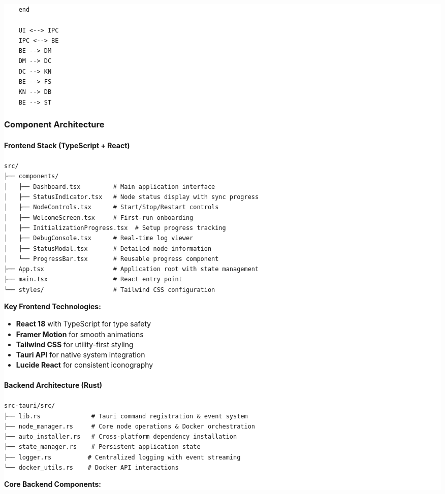 ```mermaid
    end
    
    UI <--> IPC
    IPC <--> BE
    BE --> DM
    DM --> DC
    DC --> KN
    BE --> FS
    KN --> DB
    BE --> ST
```

### Component Architecture

#### Frontend Stack (TypeScript + React)

```
src/
├── components/
│   ├── Dashboard.tsx         # Main application interface
│   ├── StatusIndicator.tsx   # Node status display with sync progress
│   ├── NodeControls.tsx      # Start/Stop/Restart controls
│   ├── WelcomeScreen.tsx     # First-run onboarding
│   ├── InitializationProgress.tsx  # Setup progress tracking
│   ├── DebugConsole.tsx      # Real-time log viewer
│   ├── StatusModal.tsx       # Detailed node information
│   └── ProgressBar.tsx       # Reusable progress component
├── App.tsx                   # Application root with state management
├── main.tsx                  # React entry point
└── styles/                   # Tailwind CSS configuration
```

**Key Frontend Technologies:**
- **React 18** with TypeScript for type safety
- **Framer Motion** for smooth animations
- **Tailwind CSS** for utility-first styling
- **Tauri API** for native system integration
- **Lucide React** for consistent iconography

#### Backend Architecture (Rust)

```
src-tauri/src/
├── lib.rs              # Tauri command registration & event system
├── node_manager.rs     # Core node operations & Docker orchestration
├── auto_installer.rs   # Cross-platform dependency installation
├── state_manager.rs    # Persistent application state
├── logger.rs          # Centralized logging with event streaming
└── docker_utils.rs    # Docker API interactions
```

**Core Backend Components:**
